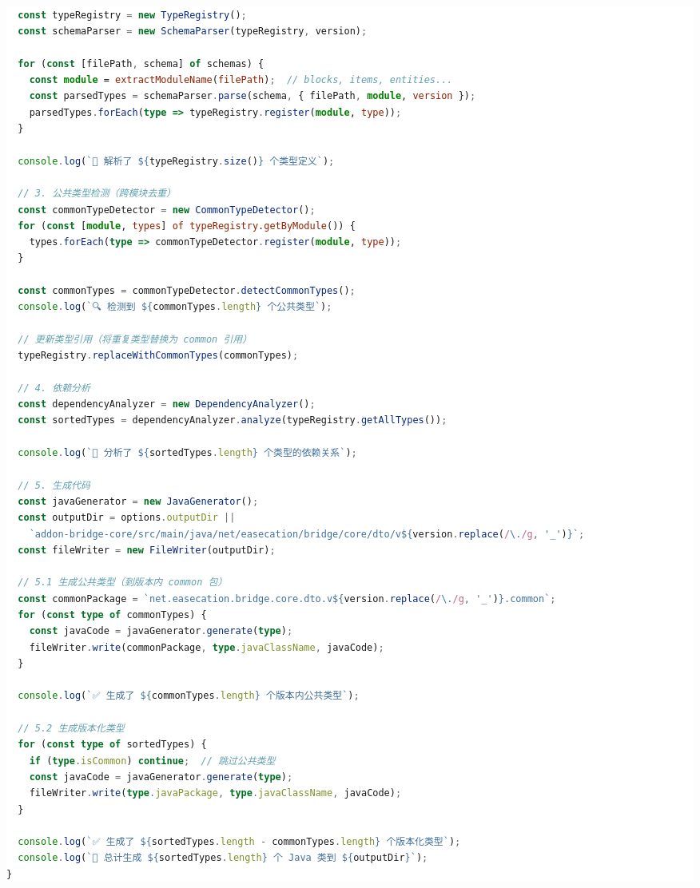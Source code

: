 ```typescript
  const typeRegistry = new TypeRegistry();
  const schemaParser = new SchemaParser(typeRegistry, version);

  for (const [filePath, schema] of schemas) {
    const module = extractModuleName(filePath);  // blocks, items, entities...
    const parsedTypes = schemaParser.parse(schema, { filePath, module, version });
    parsedTypes.forEach(type => typeRegistry.register(module, type));
  }

  console.log(`📝 解析了 ${typeRegistry.size()} 个类型定义`);

  // 3. 公共类型检测（跨模块去重）
  const commonTypeDetector = new CommonTypeDetector();
  for (const [module, types] of typeRegistry.getByModule()) {
    types.forEach(type => commonTypeDetector.register(module, type));
  }

  const commonTypes = commonTypeDetector.detectCommonTypes();
  console.log(`🔍 检测到 ${commonTypes.length} 个公共类型`);

  // 更新类型引用（将重复类型替换为 common 引用）
  typeRegistry.replaceWithCommonTypes(commonTypes);

  // 4. 依赖分析
  const dependencyAnalyzer = new DependencyAnalyzer();
  const sortedTypes = dependencyAnalyzer.analyze(typeRegistry.getAllTypes());

  console.log(`🔗 分析了 ${sortedTypes.length} 个类型的依赖关系`);

  // 5. 生成代码
  const javaGenerator = new JavaGenerator();
  const outputDir = options.outputDir ||
    `addon-bridge-core/src/main/java/net/easecation/bridge/core/dto/v${version.replace(/\./g, '_')}`;
  const fileWriter = new FileWriter(outputDir);

  // 5.1 生成公共类型（到版本内 common 包）
  const commonPackage = `net.easecation.bridge.core.dto.v${version.replace(/\./g, '_')}.common`;
  for (const type of commonTypes) {
    const javaCode = javaGenerator.generate(type);
    fileWriter.write(commonPackage, type.javaClassName, javaCode);
  }

  console.log(`✅ 生成了 ${commonTypes.length} 个版本内公共类型`);

  // 5.2 生成版本化类型
  for (const type of sortedTypes) {
    if (type.isCommon) continue;  // 跳过公共类型
    const javaCode = javaGenerator.generate(type);
    fileWriter.write(type.javaPackage, type.javaClassName, javaCode);
  }

  console.log(`✅ 生成了 ${sortedTypes.length - commonTypes.length} 个版本化类型`);
  console.log(`🎉 总计生成 ${sortedTypes.length} 个 Java 类到 ${outputDir}`);
}
```
